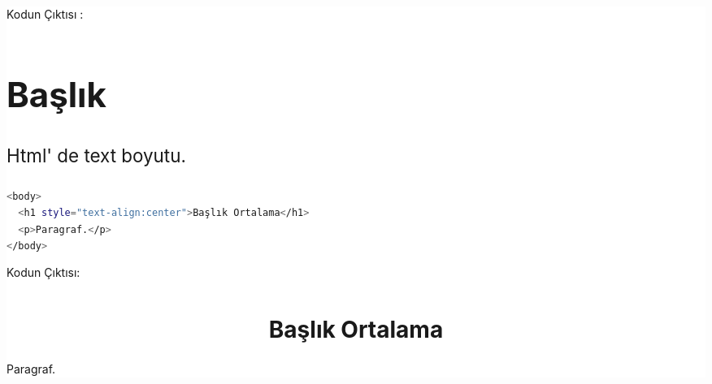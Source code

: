 Kodun Çıktısı :

<body>
  <h1 style="font-size:300%">Başlık</h1>
  <p style="font-size:160%">Html' de text boyutu.</p>
</body>

```sh
<body>
  <h1 style="text-align:center">Başlık Ortalama</h1>
  <p>Paragraf.</p>
</body>
```

Kodun Çıktısı: 
<body>
  <h1 style="text-align:center">Başlık Ortalama</h1>
  <p>Paragraf.</p>
</body>
